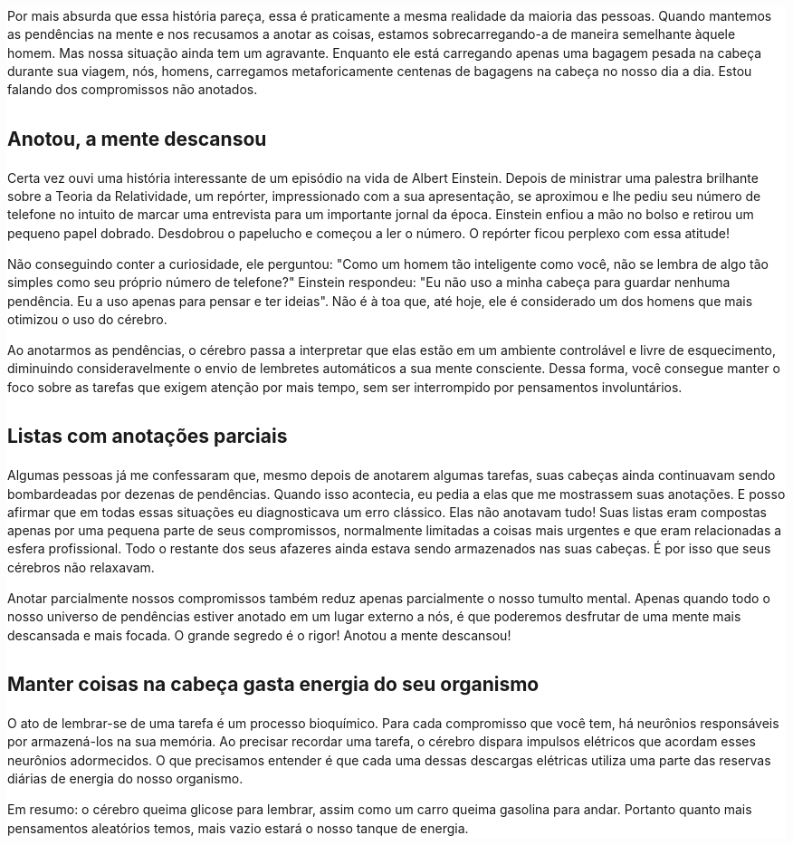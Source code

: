 Por mais absurda que essa história pareça, essa é praticamente a mesma realidade da maioria das pessoas. Quando mantemos as pendências na mente e nos recusamos a anotar as coisas, estamos sobrecarregando-a de maneira semelhante àquele homem. Mas nossa situação ainda tem um agravante. Enquanto ele está carregando apenas uma bagagem pesada na cabeça durante sua viagem, nós, homens, carregamos metaforicamente centenas de bagagens na cabeça no nosso dia a dia. Estou falando dos compromissos não anotados.


## Anotou, a mente descansou

Certa vez ouvi uma história interessante de um episódio na vida de Albert Einstein. Depois de ministrar uma palestra brilhante sobre a Teoria da Relatividade, um repórter, impressionado com a sua apresentação, se aproximou e lhe pediu seu número de telefone no intuito de marcar uma entrevista para um importante jornal da época. Einstein enfiou a mão no bolso e retirou um pequeno papel dobrado. Desdobrou o papelucho e começou a ler o número. O repórter ficou perplexo com essa atitude!

Não conseguindo conter a curiosidade, ele perguntou: "Como um homem tão inteligente como você, não se lembra de algo tão simples como seu próprio número de telefone?" Einstein respondeu: "Eu não uso a minha cabeça para guardar nenhuma pendência. Eu a uso apenas para pensar e ter ideias". Não é à toa que, até hoje, ele é considerado um dos homens que mais otimizou o uso do cérebro.

Ao anotarmos as pendências, o cérebro passa a interpretar que elas estão em um ambiente controlável e livre de esquecimento, diminuindo consideravelmente o envio de lembretes automáticos a sua mente consciente. Dessa forma, você consegue manter o foco sobre as tarefas que exigem atenção por mais tempo, sem ser interrompido por pensamentos involuntários.


## Listas com anotações parciais

Algumas pessoas já me confessaram que, mesmo depois de anotarem algumas tarefas, suas cabeças ainda continuavam sendo bombardeadas por dezenas de pendências. Quando isso acontecia, eu pedia a elas que me mostrassem suas anotações. E posso afirmar que em todas essas situações eu diagnosticava um erro clássico. Elas não anotavam tudo! Suas listas eram compostas apenas por uma pequena parte de seus compromissos, normalmente limitadas a coisas mais urgentes e que eram relacionadas a esfera profissional. Todo o restante dos seus afazeres ainda estava sendo armazenados nas suas cabeças. É por isso que seus cérebros não relaxavam.

Anotar parcialmente nossos compromissos também reduz apenas parcialmente o nosso tumulto mental. Apenas quando todo o nosso universo de pendências estiver anotado em um lugar externo a nós, é que poderemos desfrutar de uma mente mais descansada e mais focada. O grande segredo é o rigor! Anotou a mente descansou!


## Manter coisas na cabeça gasta energia do seu organismo

O ato de lembrar-se de uma tarefa é um processo bioquímico. Para cada compromisso que você tem, há neurônios responsáveis por armazená-los na sua memória. Ao precisar recordar uma tarefa, o cérebro dispara impulsos elétricos que acordam esses neurônios adormecidos. O que precisamos entender é que cada uma dessas descargas elétricas utiliza uma parte das reservas diárias de energia do nosso organismo.

Em resumo: o cérebro queima glicose para lembrar, assim como um carro queima gasolina para andar. Portanto quanto mais pensamentos aleatórios temos, mais vazio estará o nosso tanque de energia.
